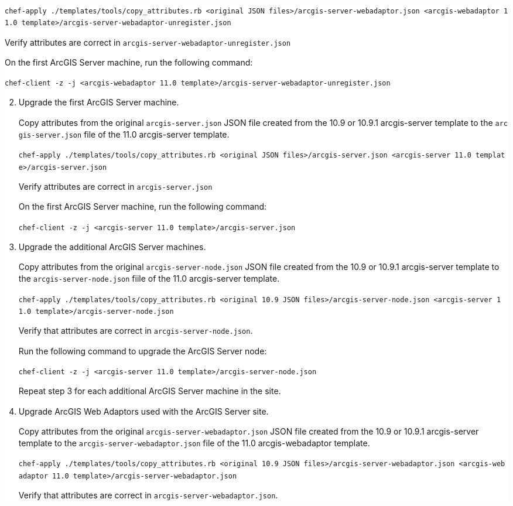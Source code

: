    ```shell
   chef-apply ./templates/tools/copy_attributes.rb <original JSON files>/arcgis-server-webadaptor.json <arcgis-webadaptor 11.0 template>/arcgis-server-webadaptor-unregister.json
   ```

   Verify attributes are correct in `arcgis-server-webadaptor-unregister.json`

   On the first ArcGIS Server machine, run the following command:
  
   ```shell
   chef-client -z -j <arcgis-webadaptor 11.0 template>/arcgis-server-webadaptor-unregister.json
   ```

2. Upgrade the first ArcGIS Server machine.
  
   Copy attributes from the original `arcgis-server.json` JSON file created from the 10.9 or 10.9.1 arcgis-server template to the `arcgis-server.json` file of the 11.0 arcgis-server template.

   ```shell
   chef-apply ./templates/tools/copy_attributes.rb <original JSON files>/arcgis-server.json <arcgis-server 11.0 template>/arcgis-server.json
   ```

   Verify attributes are correct in `arcgis-server.json`

   On the first ArcGIS Server machine, run the following command:

   ```shell
   chef-client -z -j <arcgis-server 11.0 template>/arcgis-server.json
   ```

3. Upgrade the additional ArcGIS Server machines.

   Copy attributes from the original `arcgis-server-node.json` JSON file created from the 10.9 or 10.9.1 arcgis-server template to the `arcgis-server-node.json` fiile of the 11.0 arcgis-server template.

   ```shell
   chef-apply ./templates/tools/copy_attributes.rb <original 10.9 JSON files>/arcgis-server-node.json <arcgis-server 11.0 template>/arcgis-server-node.json
   ```

   Verify that attributes are correct in `arcgis-server-node.json`.

   Run the following command to upgrade the ArcGIS Server node:

   ```shell
   chef-client -z -j <arcgis-server 11.0 template>/arcgis-server-node.json
   ```

   Repeat step 3 for each additional ArcGIS Server machine in the site.

4. Upgrade ArcGIS Web Adaptors used with the ArcGIS Server site.

   Copy attributes from the original `arcgis-server-webadaptor.json` JSON file created from the 10.9 or 10.9.1 arcgis-server template to the `arcgis-server-webadaptor.json` file of the 11.0 arcgis-webadaptor template.

   ```shell
   chef-apply ./templates/tools/copy_attributes.rb <original 10.9 JSON files>/arcgis-server-webadaptor.json <arcgis-webadaptor 11.0 template>/arcgis-server-webadaptor.json
   ```

   Verify that attributes are correct in `arcgis-server-webadaptor.json`.
